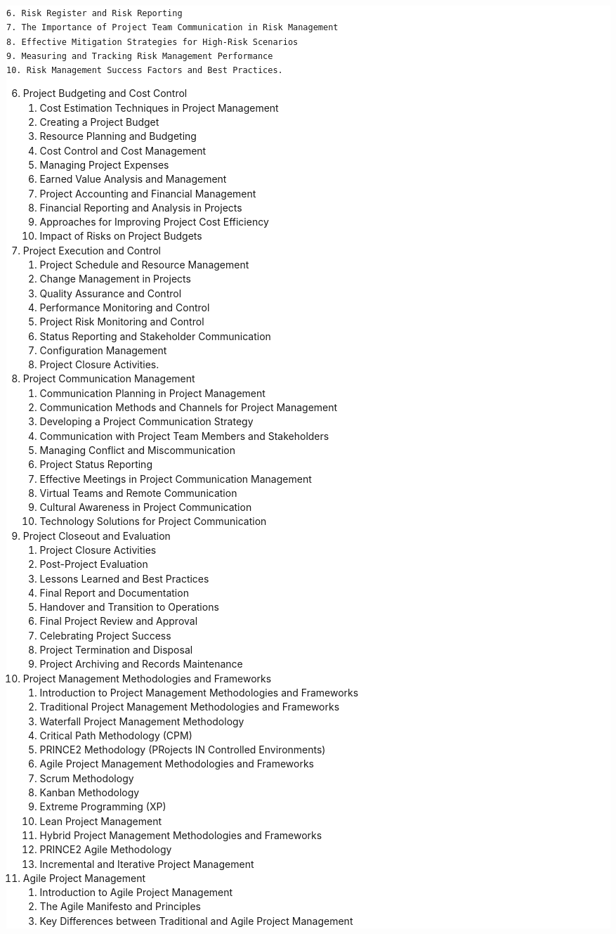     6. Risk Register and Risk Reporting
    7. The Importance of Project Team Communication in Risk Management
    8. Effective Mitigation Strategies for High-Risk Scenarios
    9. Measuring and Tracking Risk Management Performance
    10. Risk Management Success Factors and Best Practices.
6. Project Budgeting and Cost Control
    1. Cost Estimation Techniques in Project Management
    2. Creating a Project Budget
    3. Resource Planning and Budgeting 
    4. Cost Control and Cost Management 
    5. Managing Project Expenses
    6. Earned Value Analysis and Management 
    7. Project Accounting and Financial Management
    8. Financial Reporting and Analysis in Projects 
    9. Approaches for Improving Project Cost Efficiency 
    10. Impact of Risks on Project Budgets
7. Project Execution and Control
    1. Project Schedule and Resource Management 
    2. Change Management in Projects 
    3. Quality Assurance and Control 
    4. Performance Monitoring and Control 
    5. Project Risk Monitoring and Control 
    6. Status Reporting and Stakeholder Communication 
    7. Configuration Management 
    8. Project Closure Activities.
8. Project Communication Management 
    1. Communication Planning in Project Management
    2. Communication Methods and Channels for Project Management 
    3. Developing a Project Communication Strategy 
    4. Communication with Project Team Members and Stakeholders 
    5. Managing Conflict and Miscommunication 
    6. Project Status Reporting 
    7. Effective Meetings in Project Communication Management 
    8. Virtual Teams and Remote Communication 
    9. Cultural Awareness in Project Communication 
    10. Technology Solutions for Project Communication
9. Project Closeout and Evaluation
    1. Project Closure Activities 
    2. Post-Project Evaluation 
    3. Lessons Learned and Best Practices 
    4. Final Report and Documentation 
    5. Handover and Transition to Operations 
    6. Final Project Review and Approval 
    7. Celebrating Project Success 
    8. Project Termination and Disposal 
    9. Project Archiving and Records Maintenance
10. Project Management Methodologies and Frameworks 
    1. Introduction to Project Management Methodologies and Frameworks 
    2. Traditional Project Management Methodologies and Frameworks 
    3. Waterfall Project Management Methodology 
    4. Critical Path Methodology (CPM)
    5. PRINCE2 Methodology (PRojects IN Controlled Environments)
    6. Agile Project Management Methodologies and Frameworks 
    7. Scrum Methodology 
    8. Kanban Methodology 
    9. Extreme Programming (XP)
    10. Lean Project Management 
    11. Hybrid Project Management Methodologies and Frameworks 
    12. PRINCE2 Agile Methodology 
    13. Incremental and Iterative Project Management
11. Agile Project Management 
    1. Introduction to Agile Project Management 
    2. The Agile Manifesto and Principles 
    3. Key Differences between Traditional and Agile Project Management 